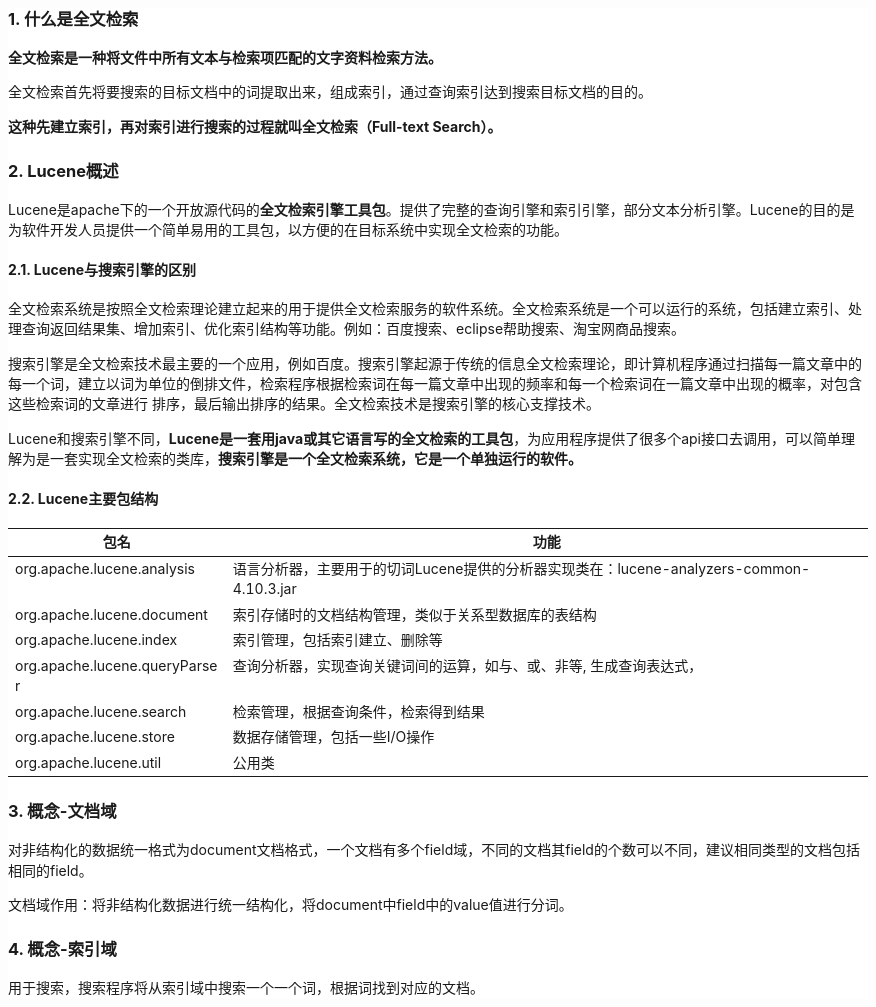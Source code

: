 ### 1. 什么是全文检索

**全文检索是一种将文件中所有文本与检索项匹配的文字资料检索方法。**

全文检索首先将要搜索的目标文档中的词提取出来，组成索引，通过查询索引达到搜索目标文档的目的。

**这种先建立索引，再对索引进行搜索的过程就叫全文检索（Full-text Search）。**

### 2. Lucene概述

Lucene是apache下的一个开放源代码的**全文检索引擎工具包**。提供了完整的查询引擎和索引引擎，部分文本分析引擎。Lucene的目的是为软件开发人员提供一个简单易用的工具包，以方便的在目标系统中实现全文检索的功能。

#### 2.1. Lucene与搜索引擎的区别

全文检索系统是按照全文检索理论建立起来的用于提供全文检索服务的软件系统。全文检索系统是一个可以运行的系统，包括建立索引、处理查询返回结果集、增加索引、优化索引结构等功能。例如：百度搜索、eclipse帮助搜索、淘宝网商品搜索。

搜索引擎是全文检索技术最主要的一个应用，例如百度。搜索引擎起源于传统的信息全文检索理论，即计算机程序通过扫描每一篇文章中的每一个词，建立以词为单位的倒排文件，检索程序根据检索词在每一篇文章中出现的频率和每一个检索词在一篇文章中出现的概率，对包含这些检索词的文章进行
排序，最后输出排序的结果。全文检索技术是搜索引擎的核心支撑技术。

Lucene和搜索引擎不同，**Lucene是一套用java或其它语言写的全文检索的工具包**，为应用程序提供了很多个api接口去调用，可以简单理解为是一套实现全文检索的类库，**搜索引擎是一个全文检索系统，它是一个单独运行的软件。**

#### 2.2. Lucene主要包结构



|             包名              |                                        功能                                         |
| ----------------------------- | ----------------------------------------------------------------------------------- |
| org.apache.lucene.analysis    | 语言分析器，主要用于的切词Lucene提供的分析器实现类在：lucene-analyzers-common-4.10.3.jar |
| org.apache.lucene.document    | 索引存储时的文档结构管理，类似于关系型数据库的表结构                                     |
| org.apache.lucene.index       | 索引管理，包括索引建立、删除等                                                         |
| org.apache.lucene.queryParser | 查询分析器，实现查询关键词间的运算，如与、或、非等, 生成查询表达式，                       |
| org.apache.lucene.search      | 检索管理，根据查询条件，检索得到结果                                                    |
| org.apache.lucene.store       | 数据存储管理，包括一些I/O操作                                                          |
| org.apache.lucene.util        | 公用类                                                                              |





### 3. 概念-文档域

对非结构化的数据统一格式为document文档格式，一个文档有多个field域，不同的文档其field的个数可以不同，建议相同类型的文档包括相同的field。

文档域作用：将非结构化数据进行统一结构化，将document中field中的value值进行分词。


### 4. 概念-索引域

用于搜索，搜索程序将从索引域中搜索一个一个词，根据词找到对应的文档。

